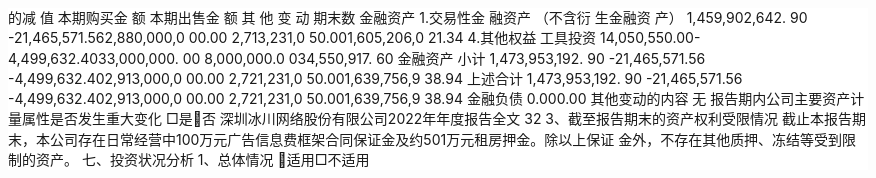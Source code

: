 的减
值
本期购买金
额
本期出售金
额
其
他
变
动
期末数
金融资产
1.交易性金
融资产
（不含衍
生金融资
产）
1,459,902,642.
90
-21,465,571.562,880,000,0
00.00
2,713,231,0
50.001,605,206,0
21.34
4.其他权益
工具投资
14,050,550.00-4,499,632.4033,000,000.
00
8,000,000.0
034,550,917.
60
金融资产
小计
1,473,953,192.
90
-21,465,571.56
-4,499,632.402,913,000,0
00.00
2,721,231,0
50.001,639,756,9
38.94
上述合计
1,473,953,192.
90
-21,465,571.56
-4,499,632.402,913,000,0
00.00
2,721,231,0
50.001,639,756,9
38.94
金融负债
0.000.00
其他变动的内容
无
报告期内公司主要资产计量属性是否发生重大变化
□是否
深圳冰川网络股份有限公司2022年年度报告全文
32
3、截至报告期末的资产权利受限情况
截止本报告期末，本公司存在日常经营中100万元广告信息费框架合同保证金及约501万元租房押金。除以上保证
金外，不存在其他质押、冻结等受到限制的资产。
七、投资状况分析
1、总体情况
适用□不适用